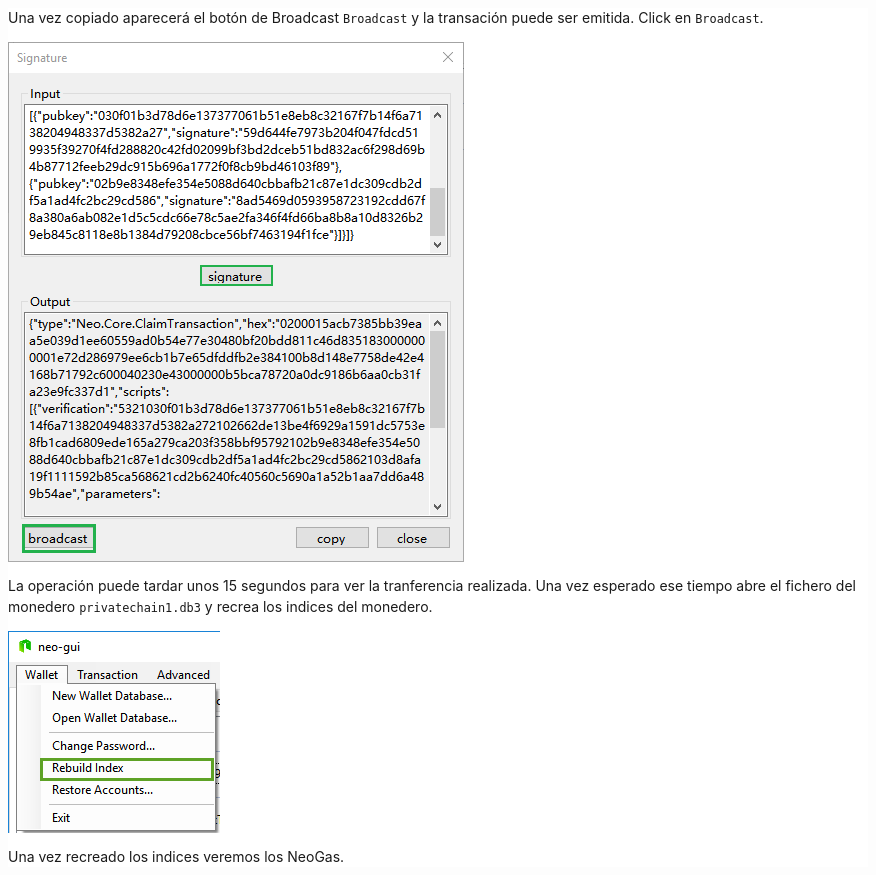 Una vez copiado aparecerá el botón de Broadcast `Broadcast` y la transación puede ser emitida. Click en `Broadcast`.

<img style="vertical-align: middle" src="assets/privatechain-centos/privatechain_24.png">

La operación puede tardar unos 15 segundos para ver la tranferencia realizada. Una vez esperado ese tiempo abre el fichero del monedero `privatechain1.db3` y recrea los indices del monedero.

<img style="vertical-align: middle" src="assets/privatechain-centos/privatechain_25.png">

Una vez recreado los indices veremos los NeoGas.
